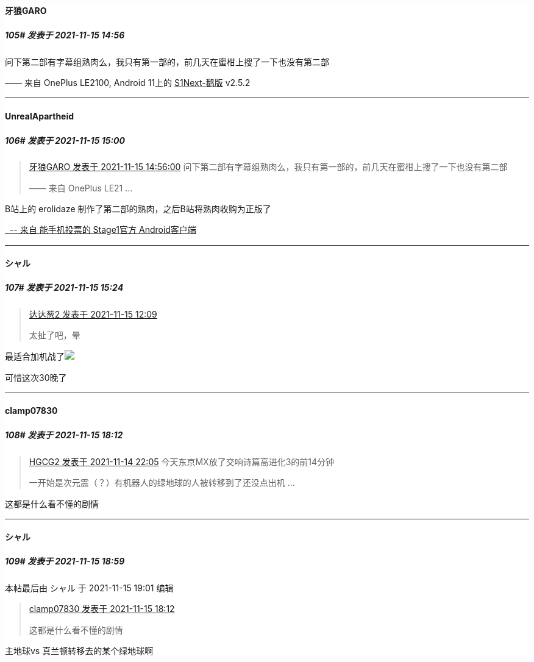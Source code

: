 ####  牙狼GARO  
##### 105#       发表于 2021-11-15 14:56

问下第二部有字幕组熟肉么，我只有第一部的，前几天在蜜柑上搜了一下也没有第二部

—— 来自 OnePlus LE2100, Android 11上的 [S1Next-鹅版](https://github.com/ykrank/S1-Next/releases) v2.5.2

*****

####  UnrealApartheid  
##### 106#       发表于 2021-11-15 15:00

<blockquote><a href="httphttps://bbs.saraba1st.com/2b/forum.php?mod=redirect&amp;goto=findpost&amp;pid=53552522&amp;ptid=1977897" target="_blank">牙狼GARO 发表于 2021-11-15 14:56:00</a>
问下第二部有字幕组熟肉么，我只有第一部的，前几天在蜜柑上搜了一下也没有第二部

—— 来自 OnePlus LE21 ...</blockquote>B站上的 erolidaze 制作了第二部的熟肉，之后B站将熟肉收购为正版了

[  -- 来自 能手机投票的 Stage1官方 Android客户端](https://www.coolapk.com/apk/140634)

*****

####  シャル  
##### 107#       发表于 2021-11-15 15:24

<blockquote><a href="httphttps://bbs.saraba1st.com/2b/forum.php?mod=redirect&amp;goto=findpost&amp;pid=53550231&amp;ptid=1977897" target="_blank">达达葱2 发表于 2021-11-15 12:09</a>

太扯了吧，晕</blockquote>
最适合加机战了<img src="https://static.saraba1st.com/image/smiley/face2017/047.png" referrerpolicy="no-referrer">

可惜这次30晚了

*****

####  clamp07830  
##### 108#       发表于 2021-11-15 18:12

<blockquote><a href="httphttps://bbs.saraba1st.com/2b/forum.php?mod=redirect&amp;goto=findpost&amp;pid=53544828&amp;ptid=1977897" target="_blank">HGCG2 发表于 2021-11-14 22:05</a>
今天东京MX放了交响诗篇高进化3的前14分钟

一开始是次元震（？）有机器人的绿地球的人被转移到了还没点出机 ...</blockquote>
这都是什么看不懂的剧情

*****

####  シャル  
##### 109#       发表于 2021-11-15 18:59

 本帖最后由 シャル 于 2021-11-15 19:01 编辑 
<blockquote><a href="httphttps://bbs.saraba1st.com/2b/forum.php?mod=redirect&amp;goto=findpost&amp;pid=53555282&amp;ptid=1977897" target="_blank">clamp07830 发表于 2021-11-15 18:12</a>

这都是什么看不懂的剧情</blockquote>
主地球vs 真兰顿转移去的某个绿地球啊
